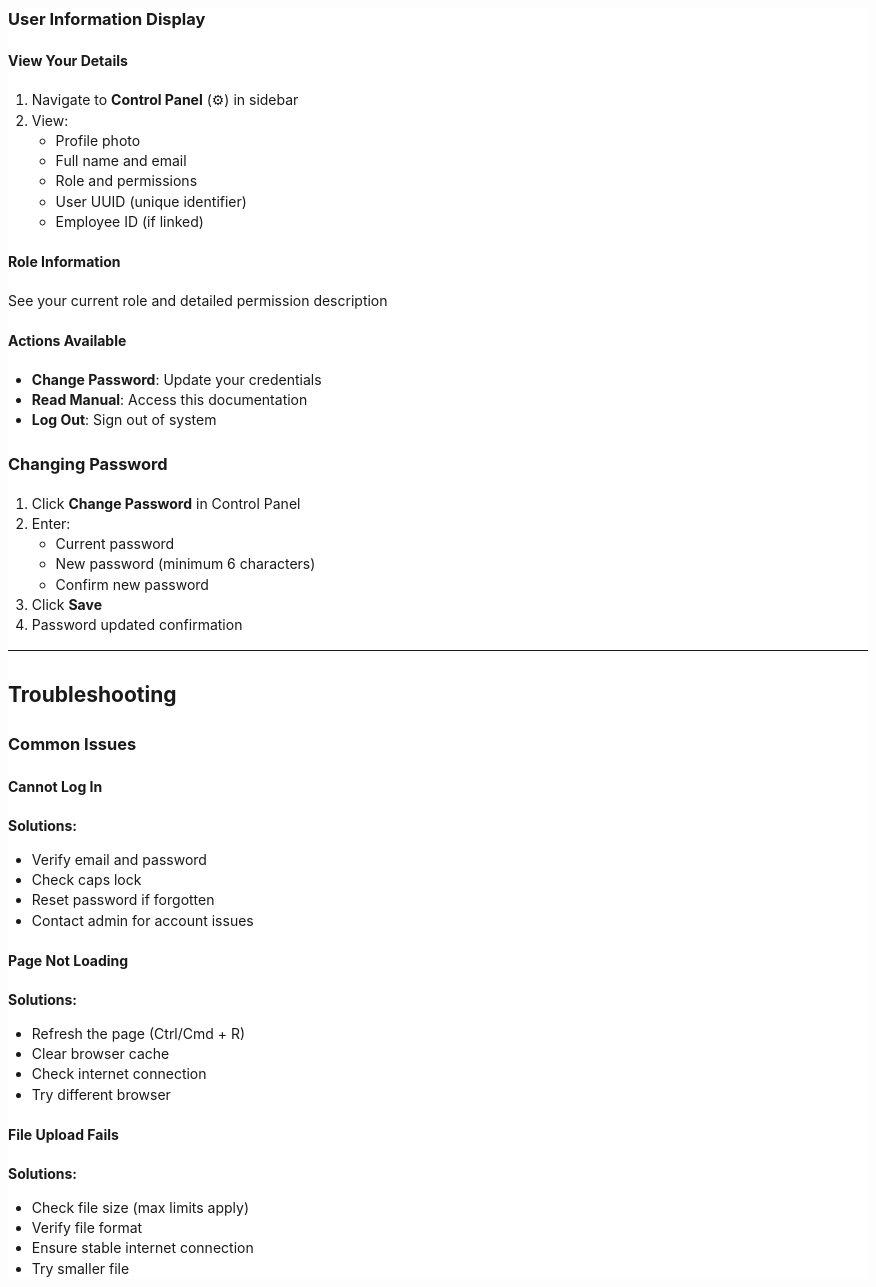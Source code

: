 ### User Information Display

#### View Your Details
1. Navigate to **Control Panel** (⚙️) in sidebar
2. View:
   - Profile photo
   - Full name and email
   - Role and permissions
   - User UUID (unique identifier)
   - Employee ID (if linked)

#### Role Information
See your current role and detailed permission description

#### Actions Available
- **Change Password**: Update your credentials
- **Read Manual**: Access this documentation
- **Log Out**: Sign out of system

### Changing Password

1. Click **Change Password** in Control Panel
2. Enter:
   - Current password
   - New password (minimum 6 characters)
   - Confirm new password
3. Click **Save**
4. Password updated confirmation

---

## Troubleshooting

### Common Issues

#### Cannot Log In
**Solutions:**
- Verify email and password
- Check caps lock
- Reset password if forgotten
- Contact admin for account issues

#### Page Not Loading
**Solutions:**
- Refresh the page (Ctrl/Cmd + R)
- Clear browser cache
- Check internet connection
- Try different browser

#### File Upload Fails
**Solutions:**
- Check file size (max limits apply)
- Verify file format
- Ensure stable internet connection
- Try smaller file
